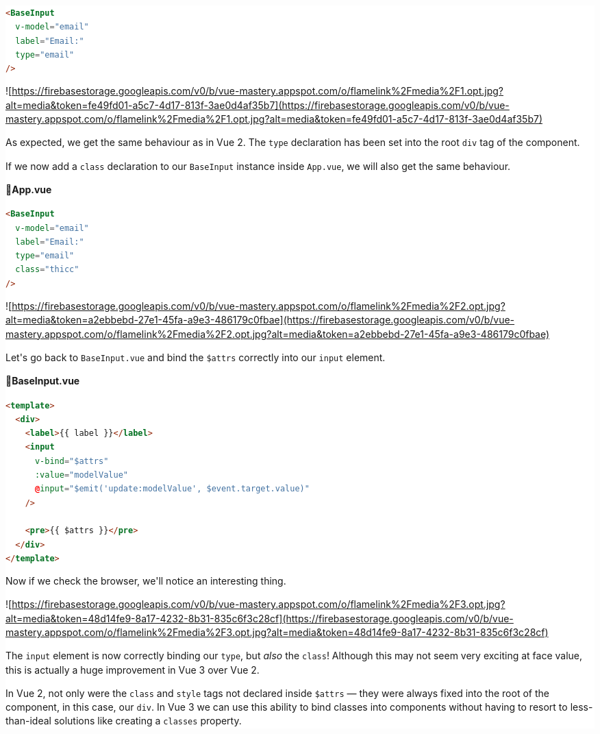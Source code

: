 ```html
<BaseInput
  v-model="email"
  label="Email:"
  type="email"
/>
```

![https://firebasestorage.googleapis.com/v0/b/vue-mastery.appspot.com/o/flamelink%2Fmedia%2F1.opt.jpg?alt=media&token=fe49fd01-a5c7-4d17-813f-3ae0d4af35b7](https://firebasestorage.googleapis.com/v0/b/vue-mastery.appspot.com/o/flamelink%2Fmedia%2F1.opt.jpg?alt=media&token=fe49fd01-a5c7-4d17-813f-3ae0d4af35b7)

As expected, we get the same behaviour as in Vue 2. The `type` declaration has been set into the root `div` tag of the component. 

If we now add a `class` declaration to our `BaseInput` instance inside `App.vue`, we will also get the same behaviour.

📃**App.vue**

```html
<BaseInput
  v-model="email"
  label="Email:"
  type="email"
  class="thicc"
/>
```

![https://firebasestorage.googleapis.com/v0/b/vue-mastery.appspot.com/o/flamelink%2Fmedia%2F2.opt.jpg?alt=media&token=a2ebbebd-27e1-45fa-a9e3-486179c0fbae](https://firebasestorage.googleapis.com/v0/b/vue-mastery.appspot.com/o/flamelink%2Fmedia%2F2.opt.jpg?alt=media&token=a2ebbebd-27e1-45fa-a9e3-486179c0fbae)

Let's go back to `BaseInput.vue` and bind the `$attrs` correctly into our `input` element.

📃**BaseInput.vue**

```html
<template>
  <div>
    <label>{{ label }}</label>
    <input
      v-bind="$attrs"
      :value="modelValue"
      @input="$emit('update:modelValue', $event.target.value)"
    />

    <pre>{{ $attrs }}</pre>
  </div>
</template>
```

Now if we check the browser, we'll notice an interesting thing.

![https://firebasestorage.googleapis.com/v0/b/vue-mastery.appspot.com/o/flamelink%2Fmedia%2F3.opt.jpg?alt=media&token=48d14fe9-8a17-4232-8b31-835c6f3c28cf](https://firebasestorage.googleapis.com/v0/b/vue-mastery.appspot.com/o/flamelink%2Fmedia%2F3.opt.jpg?alt=media&token=48d14fe9-8a17-4232-8b31-835c6f3c28cf)

The `input` element is now correctly binding our `type`, but *also* the `class`! Although this may not seem very exciting at face value, this is actually a huge improvement in Vue 3 over Vue 2.

In Vue 2, not only were the `class` and `style` tags not declared inside `$attrs` — they were always fixed into the root of the component, in this case, our `div`. In Vue 3 we can use this ability to bind classes into components without having to resort to less-than-ideal solutions like creating a `classes` property.
